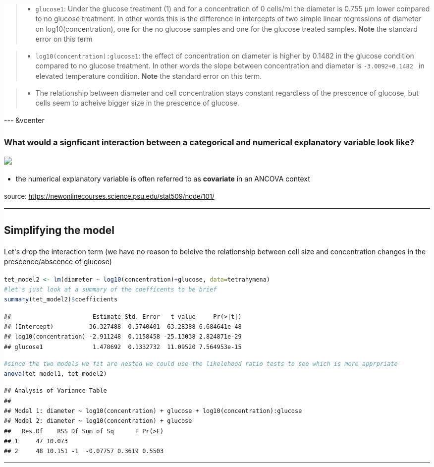 >- ```glucose1```: Under the glucose treatment (1) and for a  concentration of 0 cells/ml the diameter is 0.755 µm lower compared to no glucose treatment. In other words this is the difference in intercepts of two simple linear regressions of diameter on log10(concentration), one for the no glucose samples and one for the glucose treated samples. **Note** the standard error on this term

>- ```log10(concentration):glucose1```: the effect of concentration on diameter is higher by 0.1482 in the glucose condition compared to no glucose treatment. In other words the slope between concentration and diameter is ```-3.0092+0.1482 ``` in elevated temperature condition. **Note** the standard error on this term.

>- The relationship between diameter and cell concentration stays constant regardless of the prescence of glucose, but cells seem to acheive bigger size in the prescence of glucose. 


--- &vcenter

### What would a signficant interaction between a categorical and numerical explanatory variable look like?

![](https://newonlinecourses.science.psu.edu/stat509/sites/onlinecourses.science.psu.edu.stat509/files/lesson12/plot_03/index.gif)

* the numerical explanatory variable is often referred to as **covariate** in an ANCOVA context

<font size="-1"> source: https://newonlinecourses.science.psu.edu/stat509/node/101/ </font>

---

## Simplifying the model

Let's drop the interaction term (we have no reason to beleive the relationship between cell size and concentration changes in the prescence/abscence of glucose)

```r
tet_model2 <- lm(diameter ~ log10(concentration)+glucose, data=tetrahymena)
#let's just look at a summary of the coefficents to be brief
summary(tet_model2)$coefficients
```

```
##                       Estimate Std. Error   t value     Pr(>|t|)
## (Intercept)          36.327488  0.5740401  63.28388 6.684641e-48
## log10(concentration) -2.911248  0.1158458 -25.13038 2.824871e-29
## glucose1              1.478692  0.1332732  11.09520 7.564953e-15
```

```r
#since the two models we fit are nested we could use the likelehood ratio tests to see which is more apprpriate
anova(tet_model1, tet_model2)
```

```
## Analysis of Variance Table
## 
## Model 1: diameter ~ log10(concentration) + glucose + log10(concentration):glucose
## Model 2: diameter ~ log10(concentration) + glucose
##   Res.Df    RSS Df Sum of Sq      F Pr(>F)
## 1     47 10.073                           
## 2     48 10.151 -1  -0.07757 0.3619 0.5503
```

---